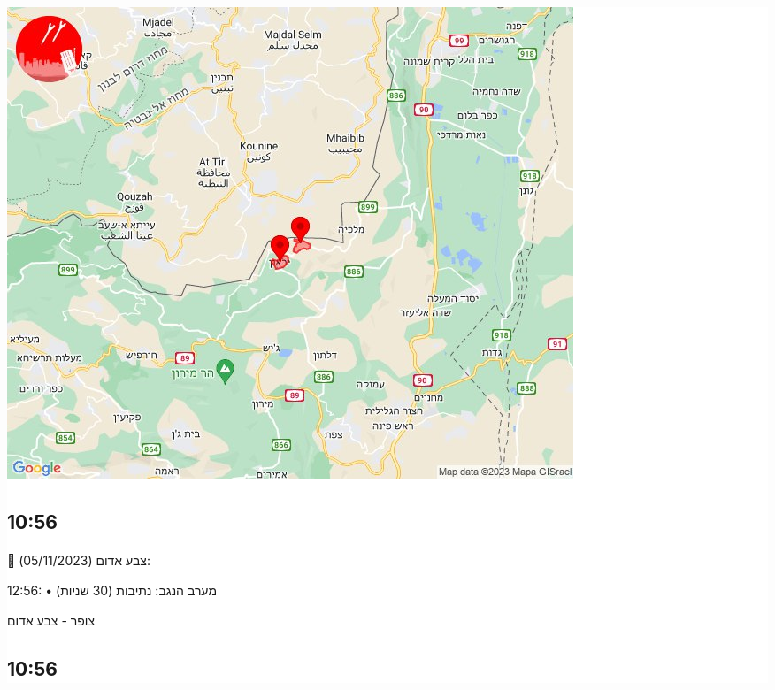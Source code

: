 ![Photo](images/16498.jpg)

## 10:56

🔴 צבע אדום (05/11/2023):

12:56:
• מערב הנגב: נתיבות (30 שניות)

צופר - צבע אדום

## 10:56

